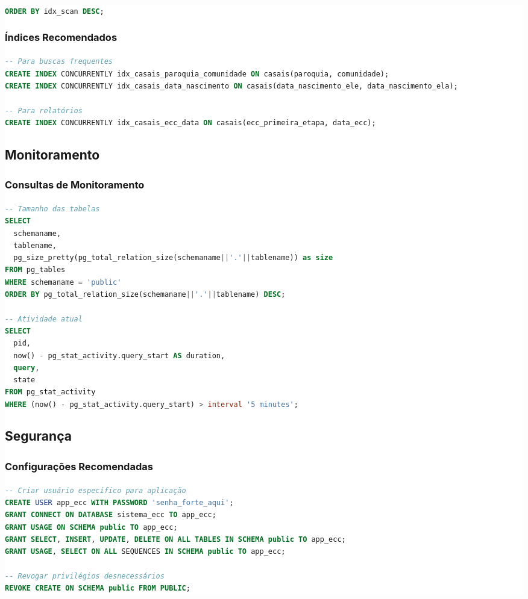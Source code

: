 ```sql
ORDER BY idx_scan DESC;
```

### Índices Recomendados
```sql
-- Para buscas frequentes
CREATE INDEX CONCURRENTLY idx_casais_paroquia_comunidade ON casais(paroquia, comunidade);
CREATE INDEX CONCURRENTLY idx_casais_data_nascimento ON casais(data_nascimento_ele, data_nascimento_ela);

-- Para relatórios
CREATE INDEX CONCURRENTLY idx_casais_ecc_data ON casais(ecc_primeira_etapa, data_ecc);
```

## Monitoramento

### Consultas de Monitoramento
```sql
-- Tamanho das tabelas
SELECT 
  schemaname,
  tablename,
  pg_size_pretty(pg_total_relation_size(schemaname||'.'||tablename)) as size
FROM pg_tables 
WHERE schemaname = 'public'
ORDER BY pg_total_relation_size(schemaname||'.'||tablename) DESC;

-- Atividade atual
SELECT 
  pid,
  now() - pg_stat_activity.query_start AS duration,
  query,
  state
FROM pg_stat_activity
WHERE (now() - pg_stat_activity.query_start) > interval '5 minutes';
```

## Segurança

### Configurações Recomendadas
```sql
-- Criar usuário específico para aplicação
CREATE USER app_ecc WITH PASSWORD 'senha_forte_aqui';
GRANT CONNECT ON DATABASE sistema_ecc TO app_ecc;
GRANT USAGE ON SCHEMA public TO app_ecc;
GRANT SELECT, INSERT, UPDATE, DELETE ON ALL TABLES IN SCHEMA public TO app_ecc;
GRANT USAGE, SELECT ON ALL SEQUENCES IN SCHEMA public TO app_ecc;

-- Revogar privilégios desnecessários
REVOKE CREATE ON SCHEMA public FROM PUBLIC;
```
